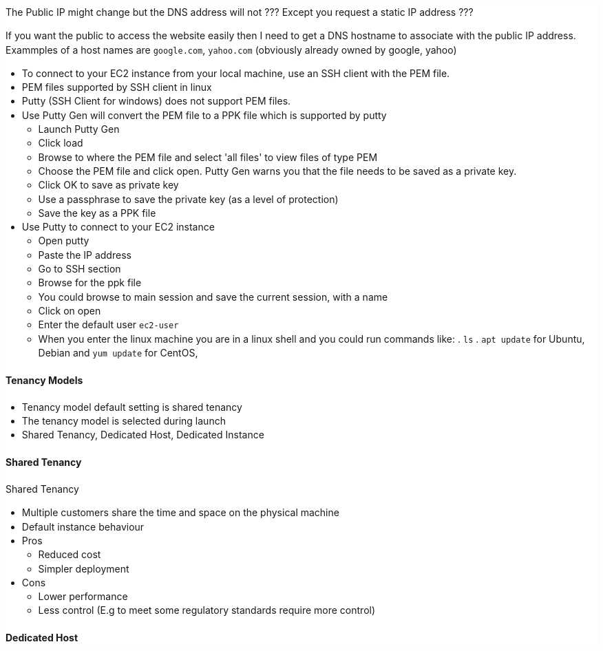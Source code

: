The Public IP might change but the DNS address will not ???
Except you request a static IP address ???

If you want the public to access the website easily then I need to get a DNS
hostname to associate with the public IP address. Exammples of a host names
are ```google.com```, ```yahoo.com``` (obviously already owned by google, yahoo)

- To connect to your EC2 instance from your local machine, use an SSH client with
the PEM file.
- PEM files supported by SSH client in linux
- Putty (SSH Client for windows) does not support PEM files.
- Use Putty Gen will convert the PEM file to a PPK file which is supported by putty
  * Launch Putty Gen
  * Click load
  * Browse to where the PEM file and select 'all files' to view files of type PEM
  * Choose the PEM file and click open. Putty Gen warns you that the file needs to
  be saved as a private key.
  * Click OK to save as private key
  * Use a passphrase to save the private key (as a level of protection)
  * Save the key as a PPK file
- Use Putty to connect to your EC2 instance
  * Open putty
  * Paste the IP address
  * Go to SSH section
  * Browse for the ppk file
  * You could browse to main session and save the current session, with a name
  * Click on open
  * Enter the default user ```ec2-user```
  * When you enter the linux machine you are in a linux shell and you could run
  commands like:
    . ```ls```
    . ```apt update``` for Ubuntu, Debian and ```yum update``` for CentOS,

#### Tenancy Models ####

- Tenancy model default setting is shared tenancy
- The tenancy model is selected during launch
- Shared Tenancy, Dedicated Host, Dedicated Instance

#### Shared Tenancy ####

Shared Tenancy

- Multiple customers share the time and space on the physical machine
- Default instance behaviour
- Pros
  * Reduced cost
  * Simpler deployment
- Cons
  * Lower performance
  * Less control (E.g to meet some regulatory standards require more control)

#### Dedicated Host ####
